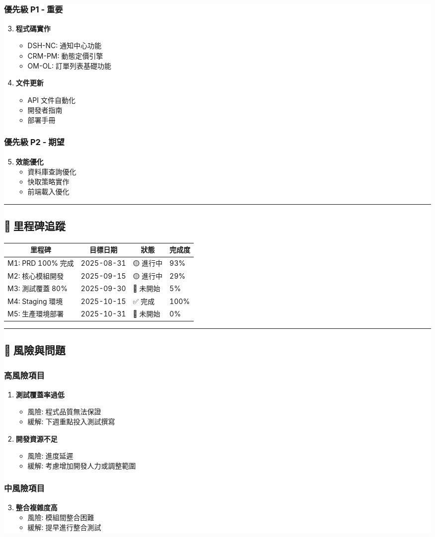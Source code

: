 ### 優先級 P1 - 重要
3. **程式碼實作**
   - DSH-NC: 通知中心功能
   - CRM-PM: 動態定價引擎
   - OM-OL: 訂單列表基礎功能

4. **文件更新**
   - API 文件自動化
   - 開發者指南
   - 部署手冊

### 優先級 P2 - 期望
5. **效能優化**
   - 資料庫查詢優化
   - 快取策略實作
   - 前端載入優化

---

## 🎯 里程碑追蹤

| 里程碑 | 目標日期 | 狀態 | 完成度 |
|-------|---------|------|--------|
| M1: PRD 100% 完成 | 2025-08-31 | 🟡 進行中 | 93% |
| M2: 核心模組開發 | 2025-09-15 | 🟡 進行中 | 29% |
| M3: 測試覆蓋 80% | 2025-09-30 | 🔴 未開始 | 5% |
| M4: Staging 環境 | 2025-10-15 | ✅ 完成 | 100% |
| M5: 生產環境部署 | 2025-10-31 | 🔴 未開始 | 0% |

---

## 🚨 風險與問題

### 高風險項目
1. **測試覆蓋率過低** 
   - 風險: 程式品質無法保證
   - 緩解: 下週重點投入測試撰寫

2. **開發資源不足**
   - 風險: 進度延遲
   - 緩解: 考慮增加開發人力或調整範圍

### 中風險項目
3. **整合複雜度高**
   - 風險: 模組間整合困難
   - 緩解: 提早進行整合測試
